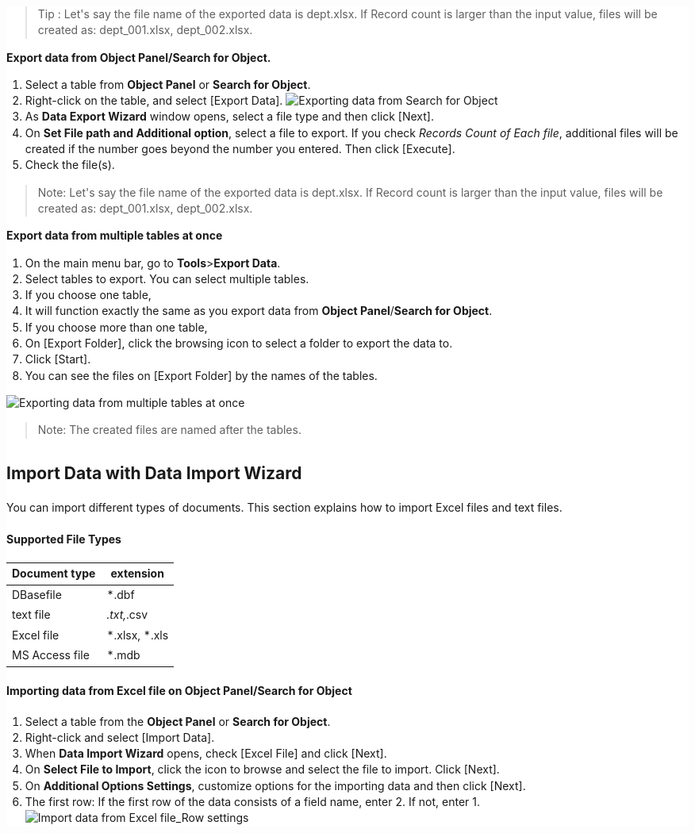 > Tip : Let's say the file name of the exported data is dept.xlsx. If Record count is larger than the input value, files will be created as: dept_001.xlsx, dept_002.xlsx.


**Export data from Object Panel/Search for Object.**
1. Select a table from **Object Panel** or **Search for Object**.
2. Right-click on the table, and select [Export Data].
![Exporting data from Search for Object](https://resource.sqlgate.com/manual-content/49F210996AA1C7DEA7B8438C0C452E6F.jpg)
3. As **Data Export Wizard** window opens, select a file type and then click [Next].
4. On **Set File path and Additional option**, select a file to export. If you check *Records Count of Each file*, additional files will be created if the number goes beyond the number you entered. Then click [Execute].
5. Check the file(s).
> Note: Let's say the file name of the exported data is dept.xlsx. If Record count is larger than the input value, files will be created as: dept_001.xlsx, dept_002.xlsx.

**Export data from multiple tables at once**
1. On the main menu bar, go to **Tools**>**Export Data**.
2. Select tables to export. You can select multiple tables.
3. If you choose one table,
4. It will function exactly the same as you export data from **Object Panel**/**Search for Object**.
5. If you choose more than one table,
6. On [Export Folder], click the browsing icon to select a folder to export the data to.
7. Click [Start].
8. You can see the files on [Export Folder] by the names of the tables.

![Exporting data from multiple tables at once](https://resource.sqlgate.com/manual-content/5A8ABE601165CFB0DF5932CD1C827820.jpg)
> Note: The created files are named after the tables.



## Import Data with Data Import Wizard

You can import different types of documents. This section explains how to import Excel files and text files.

#### Supported File Types

| Document type | extension |
| --- | --- |
| DBasefile | *.dbf |
| text file |  *.txt,*.csv |
| Excel file | *.xlsx, *.xls |
| MS Access file | *.mdb |

#### Importing data from Excel file on Object Panel/Search for Object
1. Select a table from the **Object Panel** or **Search for Object**.
2. Right-click and select [Import Data].
3. When **Data Import Wizard** opens, check [Excel File] and click [Next].
4. On **Select File to Import**, click the icon to browse and select the file to import. Click [Next].
5. On **Additional Options Settings**, customize options for the importing data and then click [Next].
6. The first row: If the first row of the data consists of a field name, enter 2. If not, enter 1.
![Import data from Excel file_Row settings](https://resource.sqlgate.com/manual-content/CB927F2C2B288DA82A838A9803DC8AD8.jpg)
